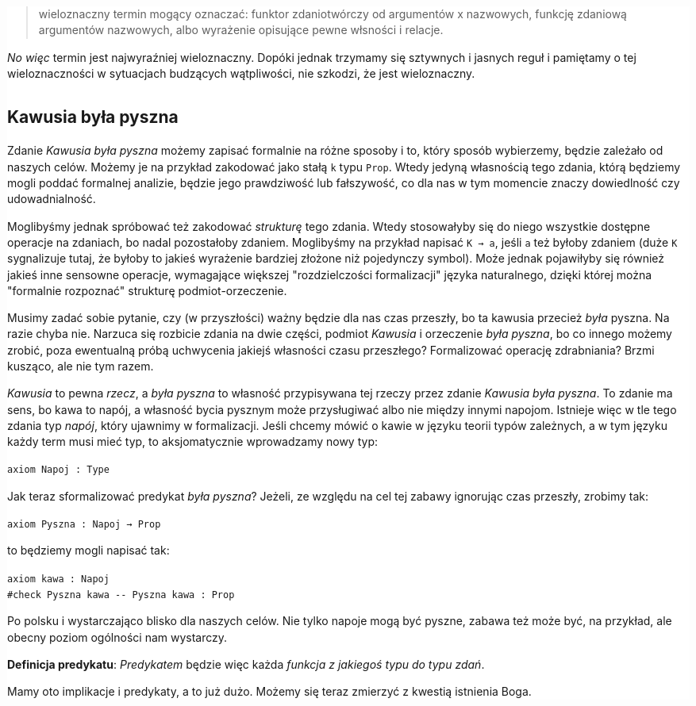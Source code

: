 > wieloznaczny termin mogący oznaczać: funktor zdaniotwórczy od argumentów x nazwowych, funkcję
> zdaniową argumentów nazwowych, albo wyrażenie opisujące pewne włsności i relacje.

*No więc* termin jest najwyraźniej wieloznaczny. Dopóki jednak trzymamy się sztywnych i jasnych
reguł i pamiętamy o tej wieloznaczności w sytuacjach budzących wątpliwości, nie szkodzi, że jest
wieloznaczny.

## Kawusia była pyszna

Zdanie *Kawusia była pyszna* możemy zapisać formalnie na różne sposoby i to, który sposób
wybierzemy, będzie zależało od naszych celów. Możemy je na przykład zakodować jako stałą `k` typu
`Prop`. Wtedy jedyną własnością tego zdania, którą będziemy mogli poddać formalnej analizie, będzie
jego prawdziwość lub fałszywość, co dla nas w tym momencie znaczy dowiedlność czy udowadnialność.

Moglibyśmy jednak spróbować też zakodować *strukturę* tego zdania. Wtedy stosowałyby się do niego
wszystkie dostępne operacje na zdaniach, bo nadal pozostałoby zdaniem. Moglibyśmy na przykład
napisać `K → a`, jeśli `a` też byłoby zdaniem (duże `K` sygnalizuje tutaj, że byłoby to jakieś
wyrażenie bardziej złożone niż pojedynczy symbol). Może jednak pojawiłyby się również jakieś inne
sensowne operacje, wymagające większej "rozdzielczości formalizacji" języka naturalnego, dzięki
której można "formalnie rozpoznać" strukturę podmiot-orzeczenie.

Musimy zadać sobie pytanie, czy (w przyszłości) ważny będzie dla nas czas przeszły, bo ta kawusia
przecież *była* pyszna. Na razie chyba nie. Narzuca się rozbicie zdania na dwie części, podmiot
*Kawusia* i orzeczenie *była pyszna*, bo co innego możemy zrobić, poza ewentualną próbą uchwycenia
jakiejś własności czasu przeszłego?  Formalizować operację zdrabniania? Brzmi kusząco, ale nie tym
razem.

*Kawusia* to pewna *rzecz*, a *była pyszna* to własność przypisywana tej rzeczy przez zdanie
*Kawusia była pyszna*. To zdanie ma sens, bo kawa to napój, a własność bycia pysznym może
przysługiwać albo nie między innymi napojom. Istnieje więc w tle tego zdania typ *napój*, który
ujawnimy w formalizacji. Jeśli chcemy mówić o kawie w języku teorii typów zależnych, a w tym języku
każdy term musi mieć typ, to aksjomatycznie wprowadzamy nowy typ:

```lean
axiom Napoj : Type
```

Jak teraz sformalizować predykat *była pyszna*? Jeżeli, ze względu na cel tej zabawy ignorując czas
przeszły, zrobimy tak:

```lean
axiom Pyszna : Napoj → Prop
```

to będziemy mogli napisać tak:

```lean
axiom kawa : Napoj
#check Pyszna kawa -- Pyszna kawa : Prop
```

Po polsku i wystarczająco blisko dla naszych celów. Nie tylko napoje mogą być pyszne, zabawa też
może być, na przykład, ale obecny poziom ogólności nam wystarczy.

**Definicja predykatu**: *Predykatem* będzie więc każda *funkcja z jakiegoś typu do typu zdań*.

Mamy oto implikacje i predykaty, a to już dużo. Możemy się teraz zmierzyć z kwestią istnienia Boga.

